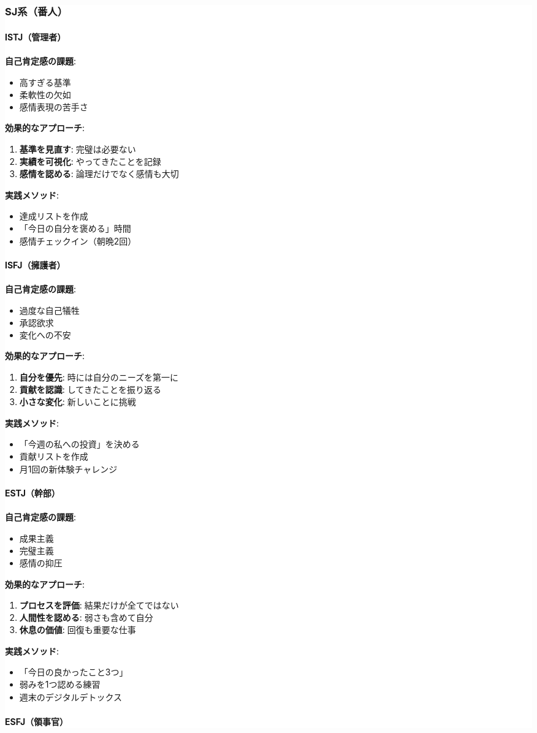 ### SJ系（番人）

#### ISTJ（管理者）

**自己肯定感の課題**:
- 高すぎる基準
- 柔軟性の欠如
- 感情表現の苦手さ

**効果的なアプローチ**:
1. **基準を見直す**: 完璧は必要ない
2. **実績を可視化**: やってきたことを記録
3. **感情を認める**: 論理だけでなく感情も大切

**実践メソッド**:
- 達成リストを作成
- 「今日の自分を褒める」時間
- 感情チェックイン（朝晩2回）

#### ISFJ（擁護者）

**自己肯定感の課題**:
- 過度な自己犠牲
- 承認欲求
- 変化への不安

**効果的なアプローチ**:
1. **自分を優先**: 時には自分のニーズを第一に
2. **貢献を認識**: してきたことを振り返る
3. **小さな変化**: 新しいことに挑戦

**実践メソッド**:
- 「今週の私への投資」を決める
- 貢献リストを作成
- 月1回の新体験チャレンジ

#### ESTJ（幹部）

**自己肯定感の課題**:
- 成果主義
- 完璧主義
- 感情の抑圧

**効果的なアプローチ**:
1. **プロセスを評価**: 結果だけが全てではない
2. **人間性を認める**: 弱さも含めて自分
3. **休息の価値**: 回復も重要な仕事

**実践メソッド**:
- 「今日の良かったこと3つ」
- 弱みを1つ認める練習
- 週末のデジタルデトックス

#### ESFJ（領事官）
